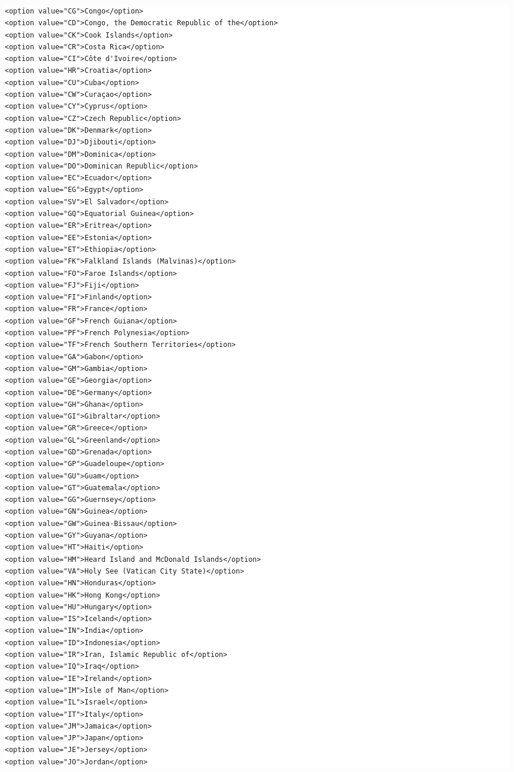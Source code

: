     <option value="CG">Congo</option>
    <option value="CD">Congo, the Democratic Republic of the</option>
    <option value="CK">Cook Islands</option>
    <option value="CR">Costa Rica</option>
    <option value="CI">Côte d'Ivoire</option>
    <option value="HR">Croatia</option>
    <option value="CU">Cuba</option>
    <option value="CW">Curaçao</option>
    <option value="CY">Cyprus</option>
    <option value="CZ">Czech Republic</option>
    <option value="DK">Denmark</option>
    <option value="DJ">Djibouti</option>
    <option value="DM">Dominica</option>
    <option value="DO">Dominican Republic</option>
    <option value="EC">Ecuador</option>
    <option value="EG">Egypt</option>
    <option value="SV">El Salvador</option>
    <option value="GQ">Equatorial Guinea</option>
    <option value="ER">Eritrea</option>
    <option value="EE">Estonia</option>
    <option value="ET">Ethiopia</option>
    <option value="FK">Falkland Islands (Malvinas)</option>
    <option value="FO">Faroe Islands</option>
    <option value="FJ">Fiji</option>
    <option value="FI">Finland</option>
    <option value="FR">France</option>
    <option value="GF">French Guiana</option>
    <option value="PF">French Polynesia</option>
    <option value="TF">French Southern Territories</option>
    <option value="GA">Gabon</option>
    <option value="GM">Gambia</option>
    <option value="GE">Georgia</option>
    <option value="DE">Germany</option>
    <option value="GH">Ghana</option>
    <option value="GI">Gibraltar</option>
    <option value="GR">Greece</option>
    <option value="GL">Greenland</option>
    <option value="GD">Grenada</option>
    <option value="GP">Guadeloupe</option>
    <option value="GU">Guam</option>
    <option value="GT">Guatemala</option>
    <option value="GG">Guernsey</option>
    <option value="GN">Guinea</option>
    <option value="GW">Guinea-Bissau</option>
    <option value="GY">Guyana</option>
    <option value="HT">Haiti</option>
    <option value="HM">Heard Island and McDonald Islands</option>
    <option value="VA">Holy See (Vatican City State)</option>
    <option value="HN">Honduras</option>
    <option value="HK">Hong Kong</option>
    <option value="HU">Hungary</option>
    <option value="IS">Iceland</option>
    <option value="IN">India</option>
    <option value="ID">Indonesia</option>
    <option value="IR">Iran, Islamic Republic of</option>
    <option value="IQ">Iraq</option>
    <option value="IE">Ireland</option>
    <option value="IM">Isle of Man</option>
    <option value="IL">Israel</option>
    <option value="IT">Italy</option>
    <option value="JM">Jamaica</option>
    <option value="JP">Japan</option>
    <option value="JE">Jersey</option>
    <option value="JO">Jordan</option>